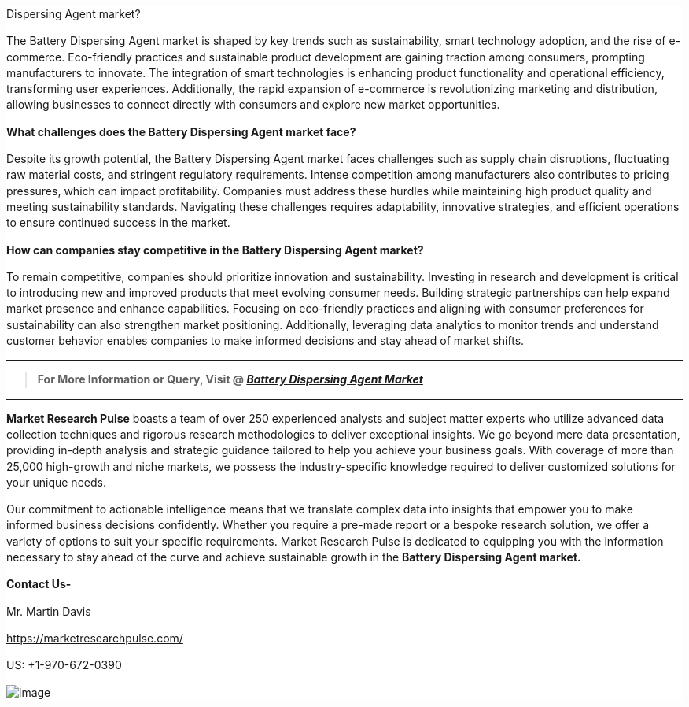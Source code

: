 Dispersing Agent market?</strong></p><p>The Battery Dispersing Agent market is shaped by key trends such as sustainability, smart technology adoption, and the rise of e-commerce. Eco-friendly practices and sustainable product development are gaining traction among consumers, prompting manufacturers to innovate. The integration of smart technologies is enhancing product functionality and operational efficiency, transforming user experiences. Additionally, the rapid expansion of e-commerce is revolutionizing marketing and distribution, allowing businesses to connect directly with consumers and explore new market opportunities.</p><p><strong>What challenges does the Battery Dispersing Agent market face?</strong></p><p>Despite its growth potential, the Battery Dispersing Agent market faces challenges such as supply chain disruptions, fluctuating raw material costs, and stringent regulatory requirements. Intense competition among manufacturers also contributes to pricing pressures, which can impact profitability. Companies must address these hurdles while maintaining high product quality and meeting sustainability standards. Navigating these challenges requires adaptability, innovative strategies, and efficient operations to ensure continued success in the market.</p><p><strong>How can companies stay competitive in the Battery Dispersing Agent market?</strong></p><p>To remain competitive, companies should prioritize innovation and sustainability. Investing in research and development is critical to introducing new and improved products that meet evolving consumer needs. Building strategic partnerships can help expand market presence and enhance capabilities. Focusing on eco-friendly practices and aligning with consumer preferences for sustainability can also strengthen market positioning. Additionally, leveraging data analytics to monitor trends and understand customer behavior enables companies to make informed decisions and stay ahead of market shifts.</p><hr /><blockquote><p><strong>For More Information or Query, Visit @&nbsp;<em><a href="https://marketresearchpulse.com/report/111283/battery-dispersing-agent-market?utm_source=Linkedin&utm_medium=025">Battery Dispersing Agent Market</a></em></strong></p></blockquote><hr /><p><strong>Market Research Pulse</strong> boasts a team of over 250 experienced analysts and subject matter experts who utilize advanced data collection techniques and rigorous research methodologies to deliver exceptional insights. We go beyond mere data presentation, providing in-depth analysis and strategic guidance tailored to help you achieve your business goals. With coverage of more than 25,000 high-growth and niche markets, we possess the industry-specific knowledge required to deliver customized solutions for your unique needs.</p><p>Our commitment to actionable intelligence means that we translate complex data into insights that empower you to make informed business decisions confidently. Whether you require a pre-made report or a bespoke research solution, we offer a variety of options to suit your specific requirements. Market Research Pulse is dedicated to equipping you with the information necessary to stay ahead of the curve and achieve sustainable growth in the <strong>Battery Dispersing Agent market.</strong></p><p><strong>Contact Us-</strong></p><p>Mr. Martin Davis</p><p>https://marketresearchpulse.com/</p><p>US: +1-970-672-0390</p>
![image](https://github.com/user-attachments/assets/d7d5aeab-d03e-4af7-8189-d3bbb98c219a)
